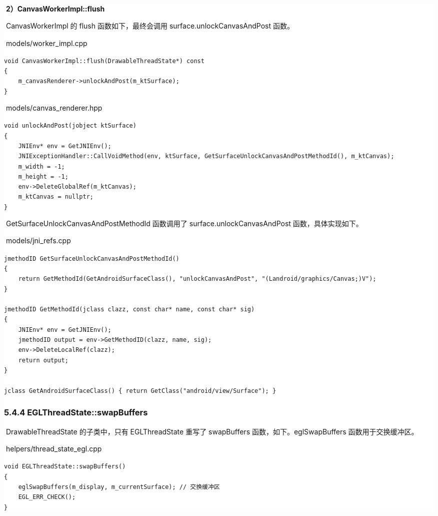 
​ **2）CanvasWorkerImpl::flush**

​ CanvasWorkerImpl 的 flush 函数如下，最终会调用 surface.unlockCanvasAndPost 函数。

​ models/worker\_impl.cpp

    void CanvasWorkerImpl::flush(DrawableThreadState*) const
    {
        m_canvasRenderer->unlockAndPost(m_ktSurface);
    }
    

​ models/canvas\_renderer.hpp

    void unlockAndPost(jobject ktSurface)
    {
    	JNIEnv* env = GetJNIEnv();
    	JNIExceptionHandler::CallVoidMethod(env, ktSurface, GetSurfaceUnlockCanvasAndPostMethodId(), m_ktCanvas);
    	m_width = -1;
    	m_height = -1;
    	env->DeleteGlobalRef(m_ktCanvas);
    	m_ktCanvas = nullptr;
    }
    

​ GetSurfaceUnlockCanvasAndPostMethodId 函数调用了 surface.unlockCanvasAndPost 函数，具体实现如下。

​ models/jni\_refs.cpp

    jmethodID GetSurfaceUnlockCanvasAndPostMethodId()
    {
        return GetMethodId(GetAndroidSurfaceClass(), "unlockCanvasAndPost", "(Landroid/graphics/Canvas;)V");
    }
    
    jmethodID GetMethodId(jclass clazz, const char* name, const char* sig)
    {
        JNIEnv* env = GetJNIEnv();
        jmethodID output = env->GetMethodID(clazz, name, sig);
        env->DeleteLocalRef(clazz);
        return output;
    }
    
    jclass GetAndroidSurfaceClass() { return GetClass("android/view/Surface"); }
    

### 5.4.4 EGLThreadState::swapBuffers

​ DrawableThreadState 的子类中，只有 EGLThreadState 重写了 swapBuffers 函数，如下。eglSwapBuffers 函数用于交换缓冲区。

​ helpers/thread\_state\_egl.cpp

    void EGLThreadState::swapBuffers()
    {
        eglSwapBuffers(m_display, m_currentSurface); // 交换缓冲区
        EGL_ERR_CHECK();
    }
    